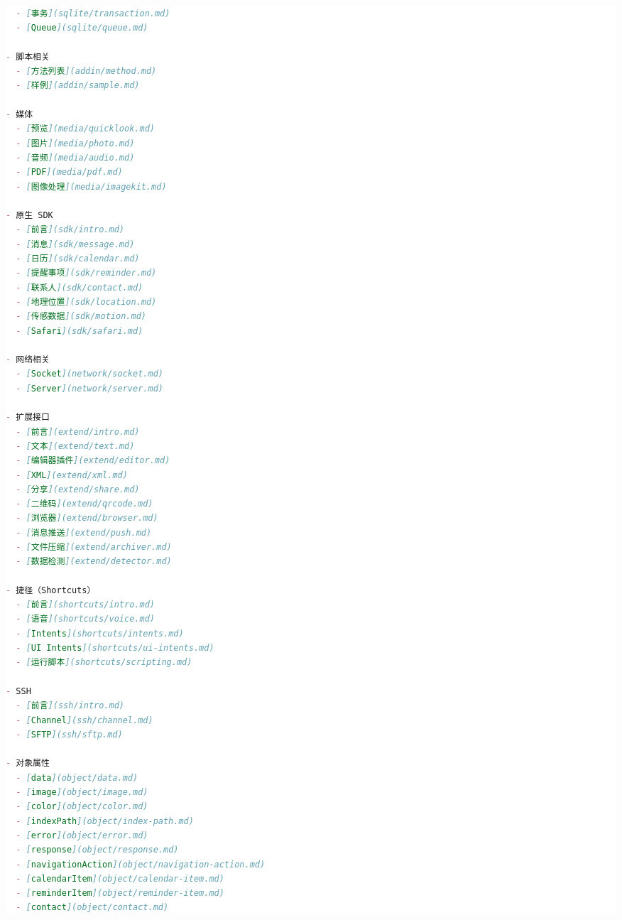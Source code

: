 ```markdown
  - [事务](sqlite/transaction.md)
  - [Queue](sqlite/queue.md)

- 脚本相关
  - [方法列表](addin/method.md)
  - [样例](addin/sample.md)

- 媒体
  - [预览](media/quicklook.md)
  - [图片](media/photo.md)
  - [音频](media/audio.md)
  - [PDF](media/pdf.md)
  - [图像处理](media/imagekit.md)

- 原生 SDK
  - [前言](sdk/intro.md)
  - [消息](sdk/message.md)
  - [日历](sdk/calendar.md)
  - [提醒事项](sdk/reminder.md)
  - [联系人](sdk/contact.md)
  - [地理位置](sdk/location.md)
  - [传感数据](sdk/motion.md)
  - [Safari](sdk/safari.md)

- 网络相关
  - [Socket](network/socket.md)
  - [Server](network/server.md)

- 扩展接口
  - [前言](extend/intro.md)
  - [文本](extend/text.md)
  - [编辑器插件](extend/editor.md)
  - [XML](extend/xml.md)
  - [分享](extend/share.md)
  - [二维码](extend/qrcode.md)
  - [浏览器](extend/browser.md)
  - [消息推送](extend/push.md)
  - [文件压缩](extend/archiver.md)
  - [数据检测](extend/detector.md)

- 捷径（Shortcuts）
  - [前言](shortcuts/intro.md)
  - [语音](shortcuts/voice.md)
  - [Intents](shortcuts/intents.md)
  - [UI Intents](shortcuts/ui-intents.md)
  - [运行脚本](shortcuts/scripting.md)

- SSH
  - [前言](ssh/intro.md)
  - [Channel](ssh/channel.md)
  - [SFTP](ssh/sftp.md)

- 对象属性
  - [data](object/data.md)
  - [image](object/image.md)
  - [color](object/color.md)
  - [indexPath](object/index-path.md)
  - [error](object/error.md)
  - [response](object/response.md)
  - [navigationAction](object/navigation-action.md)
  - [calendarItem](object/calendar-item.md)
  - [reminderItem](object/reminder-item.md)
  - [contact](object/contact.md)
```